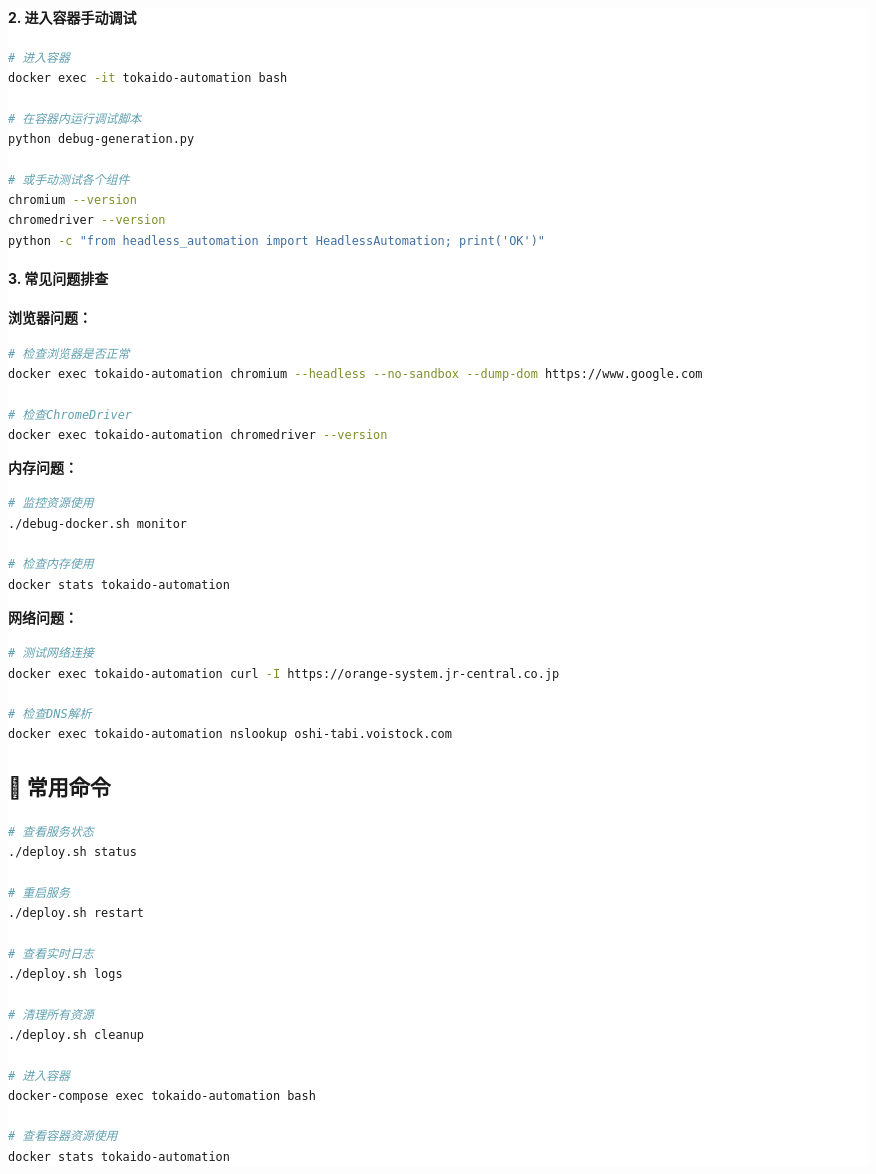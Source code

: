 #### 2. 进入容器手动调试

```bash
# 进入容器
docker exec -it tokaido-automation bash

# 在容器内运行调试脚本
python debug-generation.py

# 或手动测试各个组件
chromium --version
chromedriver --version
python -c "from headless_automation import HeadlessAutomation; print('OK')"
```

#### 3. 常见问题排查

**浏览器问题：**
```bash
# 检查浏览器是否正常
docker exec tokaido-automation chromium --headless --no-sandbox --dump-dom https://www.google.com

# 检查ChromeDriver
docker exec tokaido-automation chromedriver --version
```

**内存问题：**
```bash
# 监控资源使用
./debug-docker.sh monitor

# 检查内存使用
docker stats tokaido-automation
```

**网络问题：**
```bash
# 测试网络连接
docker exec tokaido-automation curl -I https://orange-system.jr-central.co.jp

# 检查DNS解析
docker exec tokaido-automation nslookup oshi-tabi.voistock.com
```

## 🔧 常用命令

```bash
# 查看服务状态
./deploy.sh status

# 重启服务
./deploy.sh restart

# 查看实时日志
./deploy.sh logs

# 清理所有资源
./deploy.sh cleanup

# 进入容器
docker-compose exec tokaido-automation bash

# 查看容器资源使用
docker stats tokaido-automation
```
